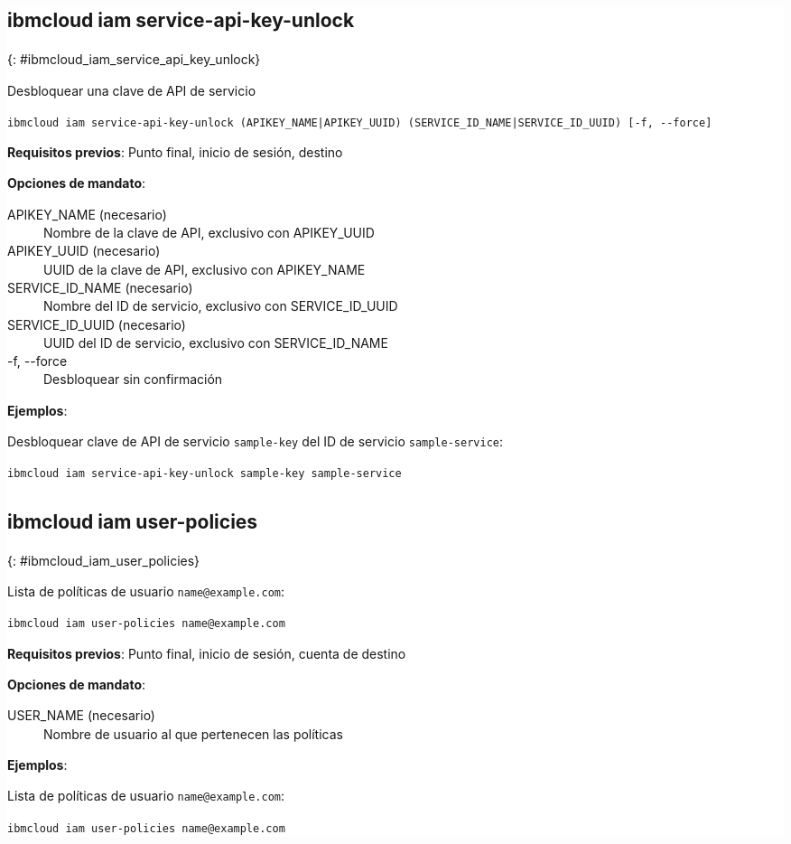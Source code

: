 ## ibmcloud iam service-api-key-unlock
{: #ibmcloud_iam_service_api_key_unlock}

Desbloquear una clave de API de servicio

```
ibmcloud iam service-api-key-unlock (APIKEY_NAME|APIKEY_UUID) (SERVICE_ID_NAME|SERVICE_ID_UUID) [-f, --force]
```

<strong>Requisitos previos</strong>: Punto final, inicio de sesión, destino

<strong>Opciones de mandato</strong>:
<dl>
  <dt>APIKEY_NAME (necesario)</dt>
  <dd>Nombre de la clave de API, exclusivo con APIKEY_UUID</dd>
  <dt>APIKEY_UUID (necesario)</dt>
  <dd>UUID de la clave de API, exclusivo con APIKEY_NAME</dd>
  <dt>SERVICE_ID_NAME (necesario)</dt>
  <dd>Nombre del ID de servicio, exclusivo con SERVICE_ID_UUID</dd>
  <dt>SERVICE_ID_UUID (necesario)</dt>
  <dd>UUID del ID de servicio, exclusivo con SERVICE_ID_NAME</dd>
  <dt>-f, --force</dt>
  <dd>Desbloquear sin confirmación</dd>
</dl>

<strong>Ejemplos</strong>:

Desbloquear clave de API de servicio `sample-key` del ID de servicio `sample-service`:

```
ibmcloud iam service-api-key-unlock sample-key sample-service
```

## ibmcloud iam user-policies
{: #ibmcloud_iam_user_policies}

Lista de políticas de usuario `name@example.com`:

```
ibmcloud iam user-policies name@example.com
```

<strong>Requisitos previos</strong>: Punto final, inicio de sesión, cuenta de destino

<strong>Opciones de mandato</strong>:
<dl>
<dt>USER_NAME (necesario)</dt>
<dd>Nombre de usuario al que pertenecen las políticas</dd>
</dl>

<strong>Ejemplos</strong>:

Lista de políticas de usuario `name@example.com`:

```
ibmcloud iam user-policies name@example.com
```
